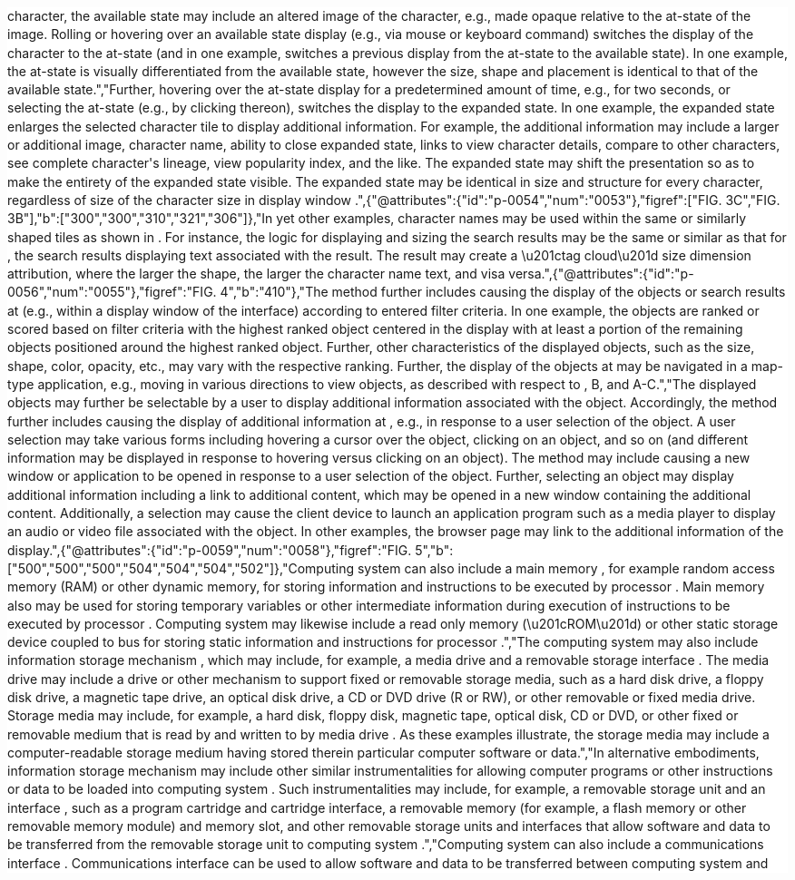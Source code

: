 character, the available state may include an altered image of the character, e.g., made opaque relative to the at-state of the image. Rolling or hovering over an available state display (e.g., via mouse or keyboard command) switches the display of the character to the at-state (and in one example, switches a previous display from the at-state to the available state). In one example, the at-state is visually differentiated from the available state, however the size, shape and placement is identical to that of the available state.","Further, hovering over the at-state display for a predetermined amount of time, e.g., for two seconds, or selecting the at-state (e.g., by clicking thereon), switches the display to the expanded state. In one example, the expanded state enlarges the selected character tile to display additional information. For example, the additional information may include a larger or additional image, character name, ability to close expanded state, links to view character details, compare to other characters, see complete character's lineage, view popularity index, and the like. The expanded state may shift the presentation so as to make the entirety of the expanded state visible. The expanded state may be identical in size and structure for every character, regardless of size of the character size in display window .",{"@attributes":{"id":"p-0054","num":"0053"},"figref":["FIG. 3C","FIG. 3B"],"b":["300","300","310","321","306"]},"In yet other examples, character names may be used within the same or similarly shaped tiles as shown in . For instance, the logic for displaying and sizing the search results may be the same or similar as that for , the search results displaying text associated with the result. The result may create a \u201ctag cloud\u201d size dimension attribution, where the larger the shape, the larger the character name text, and visa versa.",{"@attributes":{"id":"p-0056","num":"0055"},"figref":"FIG. 4","b":"410"},"The method further includes causing the display of the objects or search results at  (e.g., within a display window of the interface) according to entered filter criteria. In one example, the objects are ranked or scored based on filter criteria with the highest ranked object centered in the display with at least a portion of the remaining objects positioned around the highest ranked object. Further, other characteristics of the displayed objects, such as the size, shape, color, opacity, etc., may vary with the respective ranking. Further, the display of the objects at  may be navigated in a map-type application, e.g., moving in various directions to view objects, as described with respect to , B, and A-C.","The displayed objects may further be selectable by a user to display additional information associated with the object. Accordingly, the method further includes causing the display of additional information at , e.g., in response to a user selection of the object. A user selection may take various forms including hovering a cursor over the object, clicking on an object, and so on (and different information may be displayed in response to hovering versus clicking on an object). The method may include causing a new window or application to be opened in response to a user selection of the object. Further, selecting an object may display additional information including a link to additional content, which may be opened in a new window containing the additional content. Additionally, a selection may cause the client device to launch an application program such as a media player to display an audio or video file associated with the object. In other examples, the browser page may link to the additional information of the display.",{"@attributes":{"id":"p-0059","num":"0058"},"figref":"FIG. 5","b":["500","500","500","504","504","504","502"]},"Computing system  can also include a main memory , for example random access memory (RAM) or other dynamic memory, for storing information and instructions to be executed by processor . Main memory  also may be used for storing temporary variables or other intermediate information during execution of instructions to be executed by processor . Computing system  may likewise include a read only memory (\u201cROM\u201d) or other static storage device coupled to bus  for storing static information and instructions for processor .","The computing system  may also include information storage mechanism , which may include, for example, a media drive  and a removable storage interface . The media drive  may include a drive or other mechanism to support fixed or removable storage media, such as a hard disk drive, a floppy disk drive, a magnetic tape drive, an optical disk drive, a CD or DVD drive (R or RW), or other removable or fixed media drive. Storage media  may include, for example, a hard disk, floppy disk, magnetic tape, optical disk, CD or DVD, or other fixed or removable medium that is read by and written to by media drive . As these examples illustrate, the storage media  may include a computer-readable storage medium having stored therein particular computer software or data.","In alternative embodiments, information storage mechanism  may include other similar instrumentalities for allowing computer programs or other instructions or data to be loaded into computing system . Such instrumentalities may include, for example, a removable storage unit  and an interface , such as a program cartridge and cartridge interface, a removable memory (for example, a flash memory or other removable memory module) and memory slot, and other removable storage units  and interfaces  that allow software and data to be transferred from the removable storage unit  to computing system .","Computing system  can also include a communications interface . Communications interface  can be used to allow software and data to be transferred between computing system  and